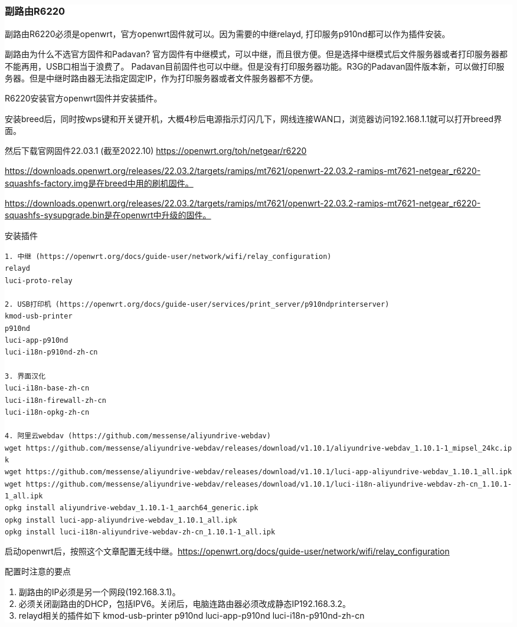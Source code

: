 ### 副路由R6220

副路由R6220必须是openwrt，官方openwrt固件就可以。因为需要的中继relayd, 打印服务p910nd都可以作为插件安装。

副路由为什么不选官方固件和Padavan?
官方固件有中继模式，可以中继，而且很方便。但是选择中继模式后文件服务器或者打印服务器都不能再用，USB口相当于浪费了。
Padavan目前固件也可以中继。但是没有打印服务器功能。R3G的Padavan固件版本新，可以做打印服务器。但是中继时路由器无法指定固定IP，作为打印服务器或者文件服务器都不方便。

R6220安装官方openwrt固件并安装插件。

安装breed后，同时按wps键和开关键开机，大概4秒后电源指示灯闪几下，网线连接WAN口，浏览器访问192.168.1.1就可以打开breed界面。

然后下载官网固件22.03.1 (截至2022.10)
https://openwrt.org/toh/netgear/r6220

https://downloads.openwrt.org/releases/22.03.2/targets/ramips/mt7621/openwrt-22.03.2-ramips-mt7621-netgear_r6220-squashfs-factory.img是在breed中用的刷机固件。

https://downloads.openwrt.org/releases/22.03.2/targets/ramips/mt7621/openwrt-22.03.2-ramips-mt7621-netgear_r6220-squashfs-sysupgrade.bin是在openwrt中升级的固件。

安装插件

```text
1. 中继 (https://openwrt.org/docs/guide-user/network/wifi/relay_configuration)
relayd
luci-proto-relay

2. USB打印机 (https://openwrt.org/docs/guide-user/services/print_server/p910ndprinterserver)
kmod-usb-printer
p910nd
luci-app-p910nd
luci-i18n-p910nd-zh-cn

3. 界面汉化
luci-i18n-base-zh-cn
luci-i18n-firewall-zh-cn
luci-i18n-opkg-zh-cn

4. 阿里云webdav (https://github.com/messense/aliyundrive-webdav)
wget https://github.com/messense/aliyundrive-webdav/releases/download/v1.10.1/aliyundrive-webdav_1.10.1-1_mipsel_24kc.ipk
wget https://github.com/messense/aliyundrive-webdav/releases/download/v1.10.1/luci-app-aliyundrive-webdav_1.10.1_all.ipk
wget https://github.com/messense/aliyundrive-webdav/releases/download/v1.10.1/luci-i18n-aliyundrive-webdav-zh-cn_1.10.1-1_all.ipk
opkg install aliyundrive-webdav_1.10.1-1_aarch64_generic.ipk
opkg install luci-app-aliyundrive-webdav_1.10.1_all.ipk
opkg install luci-i18n-aliyundrive-webdav-zh-cn_1.10.1-1_all.ipk
```

启动openwrt后，按照这个文章配置无线中继。https://openwrt.org/docs/guide-user/network/wifi/relay_configuration

配置时注意的要点

1. 副路由的IP必须是另一个网段(192.168.3.1)。
2. 必须关闭副路由的DHCP，包括IPV6。关闭后，电脑连路由器必须改成静态IP192.168.3.2。
3. relayd相关的插件如下
kmod-usb-printer
p910nd
luci-app-p910nd
luci-i18n-p910nd-zh-cn
